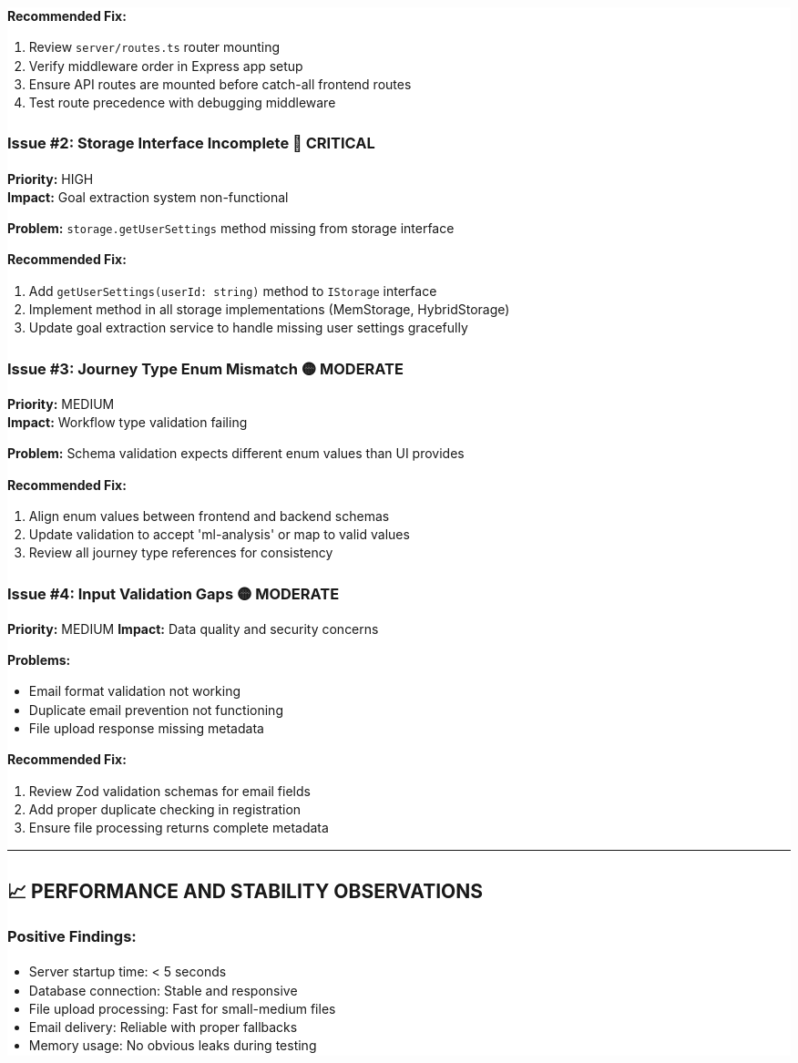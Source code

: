 **Recommended Fix:**
1. Review `server/routes.ts` router mounting
2. Verify middleware order in Express app setup
3. Ensure API routes are mounted before catch-all frontend routes
4. Test route precedence with debugging middleware

### **Issue #2: Storage Interface Incomplete** 🔴 **CRITICAL**
**Priority:** HIGH  
**Impact:** Goal extraction system non-functional

**Problem:** `storage.getUserSettings` method missing from storage interface

**Recommended Fix:**
1. Add `getUserSettings(userId: string)` method to `IStorage` interface
2. Implement method in all storage implementations (MemStorage, HybridStorage)
3. Update goal extraction service to handle missing user settings gracefully

### **Issue #3: Journey Type Enum Mismatch** 🟡 **MODERATE**
**Priority:** MEDIUM  
**Impact:** Workflow type validation failing

**Problem:** Schema validation expects different enum values than UI provides

**Recommended Fix:**
1. Align enum values between frontend and backend schemas
2. Update validation to accept 'ml-analysis' or map to valid values
3. Review all journey type references for consistency

### **Issue #4: Input Validation Gaps** 🟡 **MODERATE** 
**Priority:** MEDIUM
**Impact:** Data quality and security concerns

**Problems:**
- Email format validation not working
- Duplicate email prevention not functioning
- File upload response missing metadata

**Recommended Fix:**
1. Review Zod validation schemas for email fields
2. Add proper duplicate checking in registration
3. Ensure file processing returns complete metadata

---

## 📈 PERFORMANCE AND STABILITY OBSERVATIONS

### **Positive Findings:**
- Server startup time: < 5 seconds
- Database connection: Stable and responsive
- File upload processing: Fast for small-medium files
- Email delivery: Reliable with proper fallbacks
- Memory usage: No obvious leaks during testing

